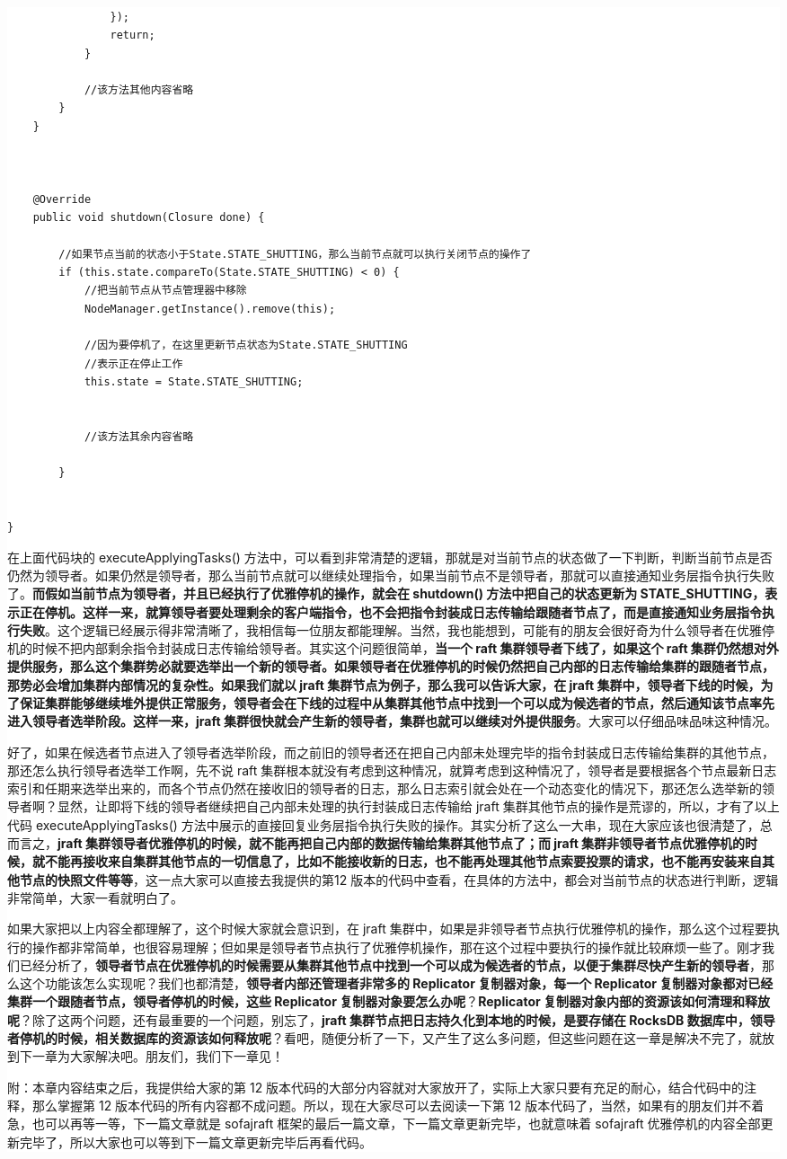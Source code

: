 ```
                });
                return;
            }

            //该方法其他内容省略
        }
    }
    


    @Override
    public void shutdown(Closure done) {

        //如果节点当前的状态小于State.STATE_SHUTTING，那么当前节点就可以执行关闭节点的操作了
        if (this.state.compareTo(State.STATE_SHUTTING) < 0) {
            //把当前节点从节点管理器中移除
            NodeManager.getInstance().remove(this);

            //因为要停机了，在这里更新节点状态为State.STATE_SHUTTING
            //表示正在停止工作
            this.state = State.STATE_SHUTTING;
        

            //该方法其余内容省略
        
        }


}
```

在上面代码块的 executeApplyingTasks() 方法中，可以看到非常清楚的逻辑，那就是对当前节点的状态做了一下判断，判断当前节点是否仍然为领导者。如果仍然是领导者，那么当前节点就可以继续处理指令，如果当前节点不是领导者，那就可以直接通知业务层指令执行失败了。**而假如当前节点为领导者，并且已经执行了优雅停机的操作，就会在 shutdown() 方法中把自己的状态更新为 STATE_SHUTTING，表示正在停机。这样一来，就算领导者要处理剩余的客户端指令，也不会把指令封装成日志传输给跟随者节点了，而是直接通知业务层指令执行失败**。这个逻辑已经展示得非常清晰了，我相信每一位朋友都能理解。当然，我也能想到，可能有的朋友会很好奇为什么领导者在优雅停机的时候不把内部剩余指令封装成日志传输给领导者。其实这个问题很简单，**当一个 raft 集群领导者下线了，如果这个 raft 集群仍然想对外提供服务，那么这个集群势必就要选举出一个新的领导者。如果领导者在优雅停机的时候仍然把自己内部的日志传输给集群的跟随者节点，那势必会增加集群内部情况的复杂性。如果我们就以 jraft 集群节点为例子，那么我可以告诉大家，在 jraft 集群中，领导者下线的时候，为了保证集群能够继续堆外提供正常服务，领导者会在下线的过程中从集群其他节点中找到一个可以成为候选者的节点，然后通知该节点率先进入领导者选举阶段。这样一来，jraft 集群很快就会产生新的领导者，集群也就可以继续对外提供服务**。大家可以仔细品味品味这种情况。

好了，如果在候选者节点进入了领导者选举阶段，而之前旧的领导者还在把自己内部未处理完毕的指令封装成日志传输给集群的其他节点，那还怎么执行领导者选举工作啊，先不说 raft 集群根本就没有考虑到这种情况，就算考虑到这种情况了，领导者是要根据各个节点最新日志索引和任期来选举出来的，而各个节点仍然在接收旧的领导者的日志，那么日志索引就会处在一个动态变化的情况下，那还怎么选举新的领导者啊？显然，让即将下线的领导者继续把自己内部未处理的执行封装成日志传输给 jraft 集群其他节点的操作是荒谬的，所以，才有了以上代码 executeApplyingTasks() 方法中展示的直接回复业务层指令执行失败的操作。其实分析了这么一大串，现在大家应该也很清楚了，总而言之，**jraft 集群领导者优雅停机的时候，就不能再把自己内部的数据传输给集群其他节点了；而 jraft 集群非领导者节点优雅停机的时候，就不能再接收来自集群其他节点的一切信息了，比如不能接收新的日志，也不能再处理其他节点索要投票的请求，也不能再安装来自其他节点的快照文件等等**，这一点大家可以直接去我提供的第12 版本的代码中查看，在具体的方法中，都会对当前节点的状态进行判断，逻辑非常简单，大家一看就明白了。

如果大家把以上内容全都理解了，这个时候大家就会意识到，在 jraft 集群中，如果是非领导者节点执行优雅停机的操作，那么这个过程要执行的操作都非常简单，也很容易理解；但如果是领导者节点执行了优雅停机操作，那在这个过程中要执行的操作就比较麻烦一些了。刚才我们已经分析了，**领导者节点在优雅停机的时候需要从集群其他节点中找到一个可以成为候选者的节点，以便于集群尽快产生新的领导者**，那么这个功能该怎么实现呢？我们也都清楚，**领导者内部还管理者非常多的 Replicator 复制器对象，每一个 Replicator 复制器对象都对已经集群一个跟随者节点，领导者停机的时候，这些 Replicator 复制器对象要怎么办呢**？**Replicator 复制器对象内部的资源该如何清理和释放呢**？除了这两个问题，还有最重要的一个问题，别忘了，**jraft 集群节点把日志持久化到本地的时候，是要存储在 RocksDB 数据库中，领导者停机的时候，相关数据库的资源该如何释放呢**？看吧，随便分析了一下，又产生了这么多问题，但这些问题在这一章是解决不完了，就放到下一章为大家解决吧。朋友们，我们下一章见！

附：本章内容结束之后，我提供给大家的第 12 版本代码的大部分内容就对大家放开了，实际上大家只要有充足的耐心，结合代码中的注释，那么掌握第 12 版本代码的所有内容都不成问题。所以，现在大家尽可以去阅读一下第 12 版本代码了，当然，如果有的朋友们并不着急，也可以再等一等，下一篇文章就是 sofajraft 框架的最后一篇文章，下一篇文章更新完毕，也就意味着 sofajraft 优雅停机的内容全部更新完毕了，所以大家也可以等到下一篇文章更新完毕后再看代码。